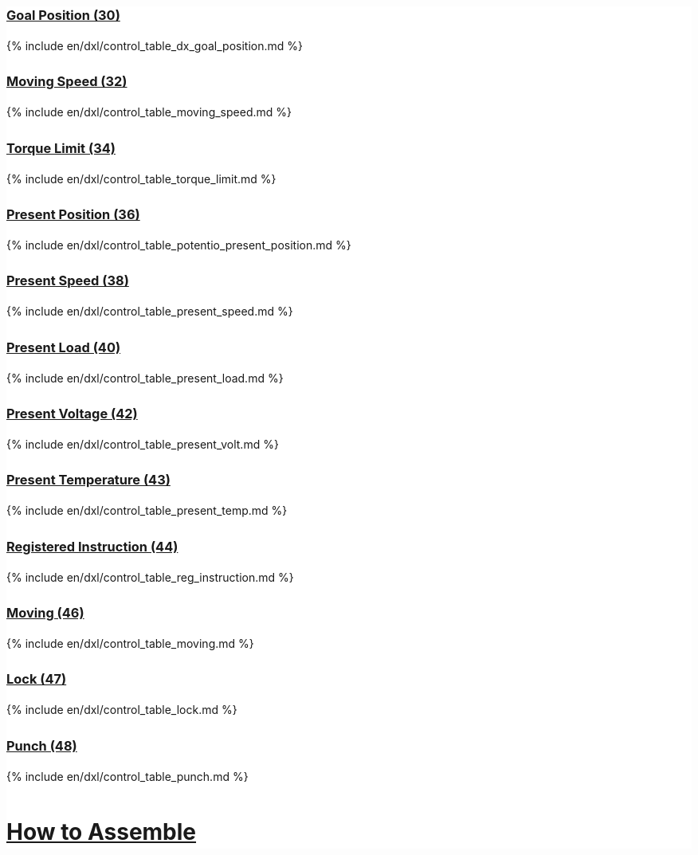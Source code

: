 ### <a name="goal-position"></a>**[Goal Position (30)](#goal-position-30)**
{% include en/dxl/control_table_dx_goal_position.md %}

### <a name="moving-speed"></a>**[Moving Speed (32)](#moving-speed-32)**
{% include en/dxl/control_table_moving_speed.md %}

### <a name="torque-limit"></a>**[Torque Limit (34)](#torque-limit-34)**
{% include en/dxl/control_table_torque_limit.md %}

### <a name="present-position"></a>**[Present Position (36)](#present-position-36)**
{% include en/dxl/control_table_potentio_present_position.md %}

### <a name="present-speed"></a>**[Present Speed (38)](#present-speed-38)**
{% include en/dxl/control_table_present_speed.md %}

### <a name="present-load"></a>**[Present Load (40)](#present-load-40)**
{% include en/dxl/control_table_present_load.md %}

### <a name="present-voltage"></a>**[Present Voltage (42)](#present-voltage-42)**
{% include en/dxl/control_table_present_volt.md %}

### <a name="present-temperature"></a>**[Present Temperature (43)](#present-temperature-43)**
{% include en/dxl/control_table_present_temp.md %}

### <a name="registered-instruction"></a>**[Registered Instruction (44)](#registered-instruction-44)**
{% include en/dxl/control_table_reg_instruction.md %}

### <a name="moving"></a>**[Moving (46)](#moving-46)**
{% include en/dxl/control_table_moving.md %}

### <a name="lock"></a>**[Lock (47)](#lock-47)**
{% include en/dxl/control_table_lock.md %}

### <a name="punch"></a>**[Punch (48)](#punch-48)**
{% include en/dxl/control_table_punch.md %}


# [How to Assemble](#how-to-assemble)
